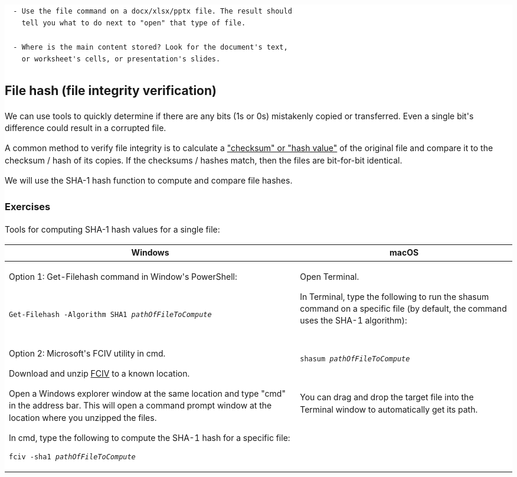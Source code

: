       - Use the file command on a docx/xlsx/pptx file. The result should
        tell you what to do next to "open" that type of file.
    
      - Where is the main content stored? Look for the document's text,
        or worksheet's cells, or presentation's slides.

## File hash (file integrity verification)

We can use tools to quickly determine if there are any bits (1s or 0s)
mistakenly copied or transferred. Even a single bit's difference could
result in a corrupted file.

A common method to verify file integrity is to calculate a ["checksum"
or "hash value"](https://en.wikipedia.org/wiki/Checksum) of the original
file and compare it to the checksum / hash of its copies. If the
checksums / hashes match, then the files are bit-for-bit identical.

We will use the SHA-1 hash function to compute and compare file hashes.

### Exercises

Tools for computing SHA-1 hash values for a single file:

<table>
<thead>
<tr class="header">
<th>Windows</th>
<th>macOS</th>
</tr>
</thead>
<tbody>
<tr class="odd">
<td><p>Option 1: Get-Filehash command in Window's PowerShell:</p>
<code>
<p>Get-Filehash -Algorithm SHA1 <em>pathOfFileToCompute</em></p>
</code>
<p>Option 2: Microsoft's FCIV utility in cmd.</p>

<p>Download and unzip <a href="https://www.microsoft.com/en-us/download/details.aspx?id=11533">FCIV</a> to a known location.</p>
<p>Open a Windows explorer window at the same location and type "cmd" in the address bar. This will open a command prompt window at the location where you unzipped the files.</p>
<p>In cmd, type the following to compute the SHA-1 hash for a specific file:</p>
<code><p>fciv -sha1 <em>pathOfFileToCompute</em></p></code>

</td>
<td><p>Open Terminal.</p>
<p>In Terminal, type the following to run the shasum command on a specific file (by default, the command uses the SHA-1 algorithm):</p>
<code>
<p>shasum <em>pathOfFileToCompute</em></p>
</code>
<p>You can drag and drop the target file into the Terminal window to automatically get its path.</p></td>
</tr>
</tbody>
</table>
